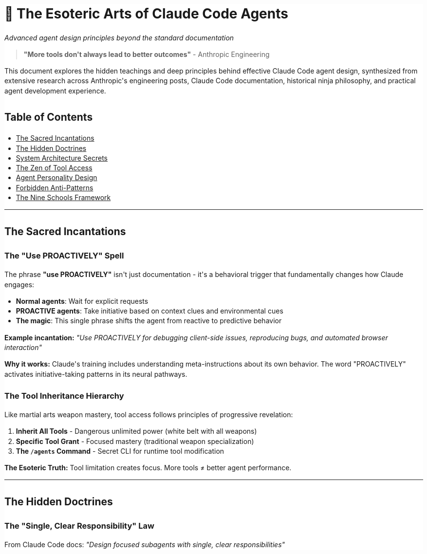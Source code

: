 # 🔮 The Esoteric Arts of Claude Code Agents

*Advanced agent design principles beyond the standard documentation*

> **"More tools don't always lead to better outcomes"** - Anthropic Engineering

This document explores the hidden teachings and deep principles behind effective Claude Code agent design, synthesized from extensive research across Anthropic's engineering posts, Claude Code documentation, historical ninja philosophy, and practical agent development experience.

## Table of Contents
- [The Sacred Incantations](#the-sacred-incantations)
- [The Hidden Doctrines](#the-hidden-doctrines)
- [System Architecture Secrets](#system-architecture-secrets)
- [The Zen of Tool Access](#the-zen-of-tool-access)
- [Agent Personality Design](#agent-personality-design)
- [Forbidden Anti-Patterns](#forbidden-anti-patterns)
- [The Nine Schools Framework](#the-nine-schools-framework)

---

## The Sacred Incantations

### The "Use PROACTIVELY" Spell
The phrase **"use PROACTIVELY"** isn't just documentation - it's a behavioral trigger that fundamentally changes how Claude engages:

- **Normal agents**: Wait for explicit requests
- **PROACTIVE agents**: Take initiative based on context clues and environmental cues
- **The magic**: This single phrase shifts the agent from reactive to predictive behavior

**Example incantation:** *"Use PROACTIVELY for debugging client-side issues, reproducing bugs, and automated browser interaction"*

**Why it works:** Claude's training includes understanding meta-instructions about its own behavior. The word "PROACTIVELY" activates initiative-taking patterns in its neural pathways.

### The Tool Inheritance Hierarchy
Like martial arts weapon mastery, tool access follows principles of progressive revelation:

1. **Inherit All Tools** - Dangerous unlimited power (white belt with all weapons)
2. **Specific Tool Grant** - Focused mastery (traditional weapon specialization)
3. **The `/agents` Command** - Secret CLI for runtime tool modification

**The Esoteric Truth:** Tool limitation creates focus. More tools ≠ better agent performance.

---

## The Hidden Doctrines

### The "Single, Clear Responsibility" Law
From Claude Code docs: *"Design focused subagents with single, clear responsibilities"*
